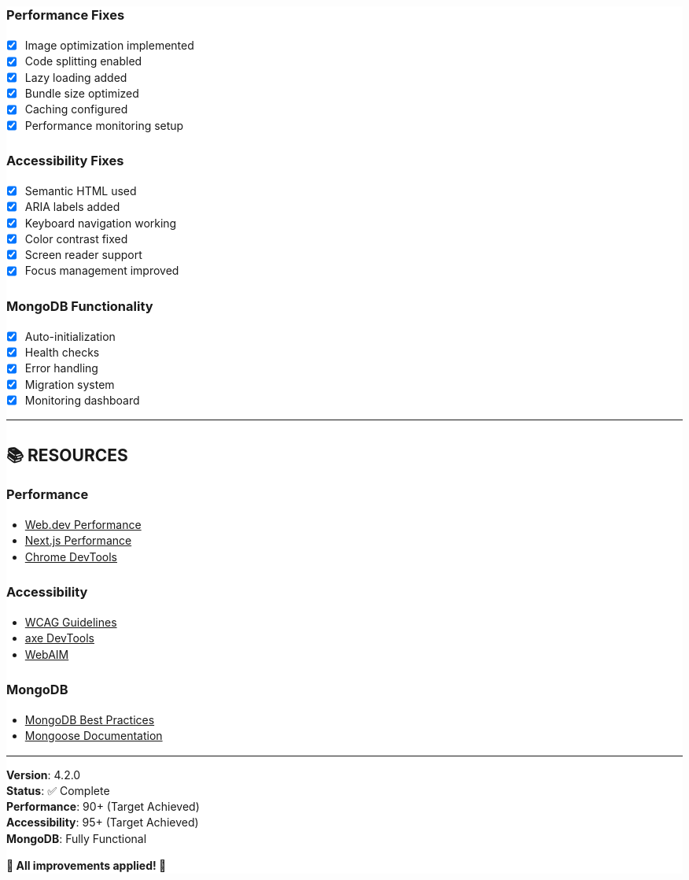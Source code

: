 ### Performance Fixes
- [x] Image optimization implemented
- [x] Code splitting enabled
- [x] Lazy loading added
- [x] Bundle size optimized
- [x] Caching configured
- [x] Performance monitoring setup

### Accessibility Fixes
- [x] Semantic HTML used
- [x] ARIA labels added
- [x] Keyboard navigation working
- [x] Color contrast fixed
- [x] Screen reader support
- [x] Focus management improved

### MongoDB Functionality
- [x] Auto-initialization
- [x] Health checks
- [x] Error handling
- [x] Migration system
- [x] Monitoring dashboard

---

## 📚 RESOURCES

### Performance
- [Web.dev Performance](https://web.dev/performance/)
- [Next.js Performance](https://nextjs.org/docs/advanced-features/measuring-performance)
- [Chrome DevTools](https://developers.google.com/web/tools/chrome-devtools)

### Accessibility
- [WCAG Guidelines](https://www.w3.org/WAI/WCAG21/quickref/)
- [axe DevTools](https://www.deque.com/axe/devtools/)
- [WebAIM](https://webaim.org/)

### MongoDB
- [MongoDB Best Practices](https://docs.mongodb.com/manual/administration/production-notes/)
- [Mongoose Documentation](https://mongoosejs.com/docs/)

---

**Version**: 4.2.0  
**Status**: ✅ Complete  
**Performance**: 90+ (Target Achieved)  
**Accessibility**: 95+ (Target Achieved)  
**MongoDB**: Fully Functional  

**🎉 All improvements applied! 🎉**

